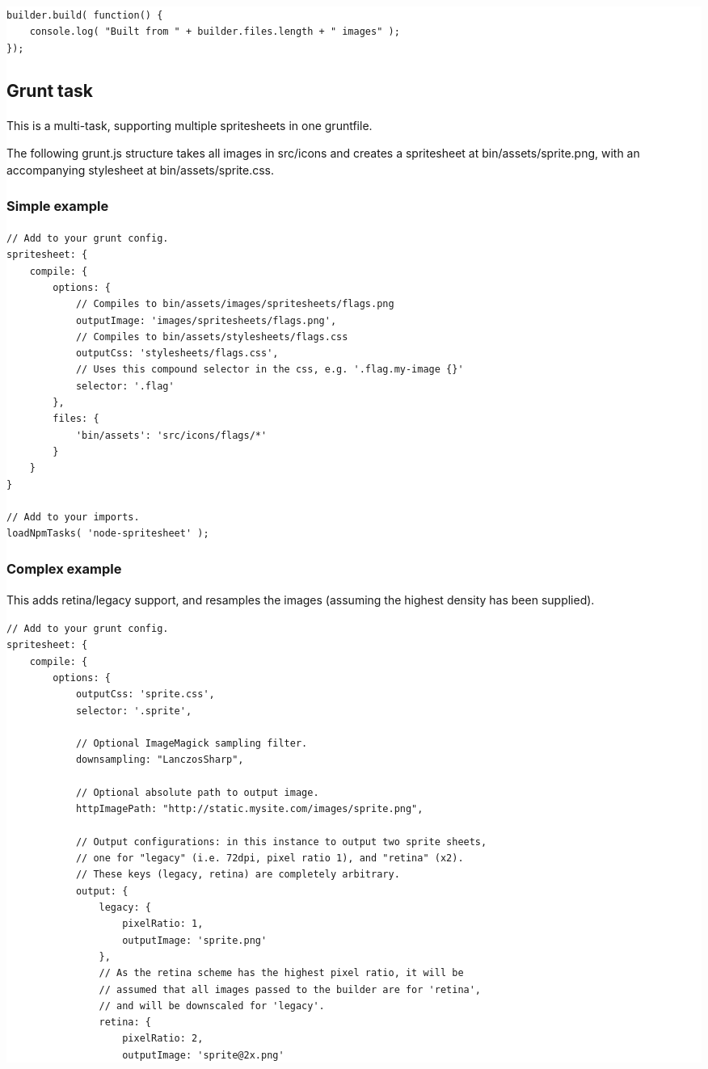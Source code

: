     builder.build( function() {
        console.log( "Built from " + builder.files.length + " images" );
    });

## Grunt task

This is a multi-task, supporting multiple spritesheets in one gruntfile.

The following grunt.js structure takes all images in src/icons and creates
a spritesheet at bin/assets/sprite.png, with an accompanying stylesheet at
bin/assets/sprite.css.

### Simple example

    // Add to your grunt config.
	spritesheet: {
		compile: {
			options: {
				// Compiles to bin/assets/images/spritesheets/flags.png
				outputImage: 'images/spritesheets/flags.png',
				// Compiles to bin/assets/stylesheets/flags.css
				outputCss: 'stylesheets/flags.css',
				// Uses this compound selector in the css, e.g. '.flag.my-image {}'
				selector: '.flag'
			},
			files: {
				'bin/assets': 'src/icons/flags/*'
			}
		}
	}
	
	// Add to your imports.
	loadNpmTasks( 'node-spritesheet' );

### Complex example

This adds retina/legacy support, and resamples the images (assuming the
highest density has been supplied).

    // Add to your grunt config.
    spritesheet: {
        compile: {
            options: {
                outputCss: 'sprite.css',
                selector: '.sprite',
                
                // Optional ImageMagick sampling filter.
                downsampling: "LanczosSharp",
                
                // Optional absolute path to output image.
                httpImagePath: "http://static.mysite.com/images/sprite.png",
                
                // Output configurations: in this instance to output two sprite sheets,
                // one for "legacy" (i.e. 72dpi, pixel ratio 1), and "retina" (x2).
                // These keys (legacy, retina) are completely arbitrary.
                output: {
                    legacy: {
                        pixelRatio: 1,
                        outputImage: 'sprite.png'
                    },
                    // As the retina scheme has the highest pixel ratio, it will be
                    // assumed that all images passed to the builder are for 'retina',
                    // and will be downscaled for 'legacy'.
                    retina: {
                        pixelRatio: 2,
                        outputImage: 'sprite@2x.png'